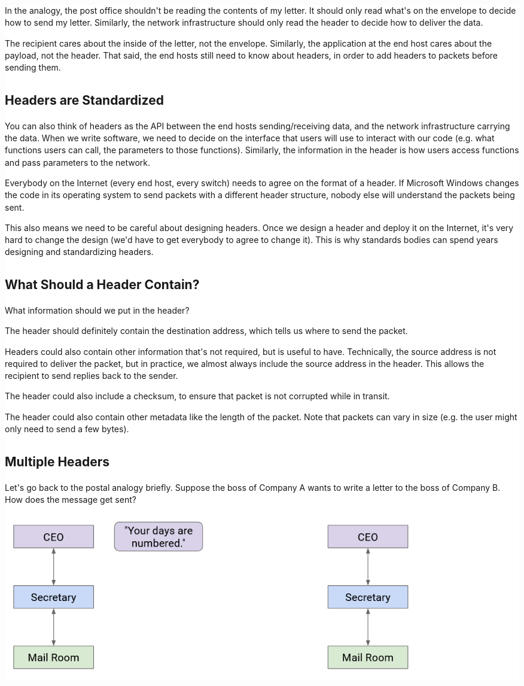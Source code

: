 In the analogy, the post office shouldn't be reading the contents of my letter. It should only read what's on the envelope to decide how to send my letter. Similarly, the network infrastructure should only read the header to decide how to deliver the data.

The recipient cares about the inside of the letter, not the envelope. Similarly, the application at the end host cares about the payload, not the header. That said, the end hosts still need to know about headers, in order to add headers to packets before sending them.


## Headers are Standardized

You can also think of headers as the API between the end hosts sending/receiving data, and the network infrastructure carrying the data. When we write software, we need to decide on the interface that users will use to interact with our code (e.g. what functions users can call, the parameters to those functions). Similarly, the information in the header is how users access functions and pass parameters to the network.

Everybody on the Internet (every end host, every switch) needs to agree on the format of a header. If Microsoft Windows changes the code in its operating system to send packets with a different header structure, nobody else will understand the packets being sent.

This also means we need to be careful about designing headers. Once we design a header and deploy it on the Internet, it's very hard to change the design (we'd have to get everybody to agree to change it). This is why standards bodies can spend years designing and standardizing headers.


## What Should a Header Contain?

What information should we put in the header?

The header should definitely contain the destination address, which tells us where to send the packet.

Headers could also contain other information that's not required, but is useful to have. Technically, the source address is not required to deliver the packet, but in practice, we almost always include the source address in the header. This allows the recipient to send replies back to the sender.

The header could also include a checksum, to ensure that packet is not corrupted while in transit.

The header could also contain other metadata like the length of the packet. Note that packets can vary in size (e.g. the user might only need to send a few bytes).


## Multiple Headers

Let's go back to the postal analogy briefly. Suppose the boss of Company A wants to write a letter to the boss of Company B. How does the message get sent?

<img width="700px" src="/assets/intro/1-10-multiheader1.png">
